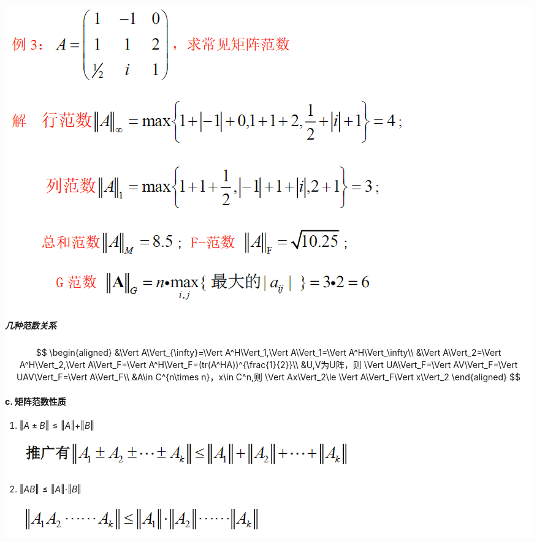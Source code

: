 ![image-20221127160351419](7.范数理论/image-20221127160351419.png)

##### 几种范数关系

$$
\begin{aligned}
&\Vert A\Vert_{\infty}=\Vert A^H\Vert_1,\Vert A\Vert_1=\Vert A^H\Vert_\infty\\
&\Vert A\Vert_2=\Vert A^H\Vert_2,\Vert A\Vert_F=\Vert A^H\Vert_F=(tr(A^HA))^{\frac{1}{2}}\\
&U,V为U阵，则 \Vert UA\Vert_F=\Vert AV\Vert_F=\Vert UAV\Vert_F=\Vert A\Vert_F\\
&A\in C^{n\times n}，x\in C^n,则 \Vert Ax\Vert_2\le \Vert A\Vert_F\Vert x\Vert_2
\end{aligned}
$$

#### c. 矩阵范数性质

1. $\Vert A\pm B\Vert\le \Vert A\Vert+\Vert B\Vert$

    ![image-20221127185212967](7.范数理论/image-20221127185212967.png)

2. $\Vert AB\Vert \le \Vert A\Vert\cdot \Vert B\Vert$ 

   ![image-20221127185304589](7.范数理论/image-20221127185304589.png)
